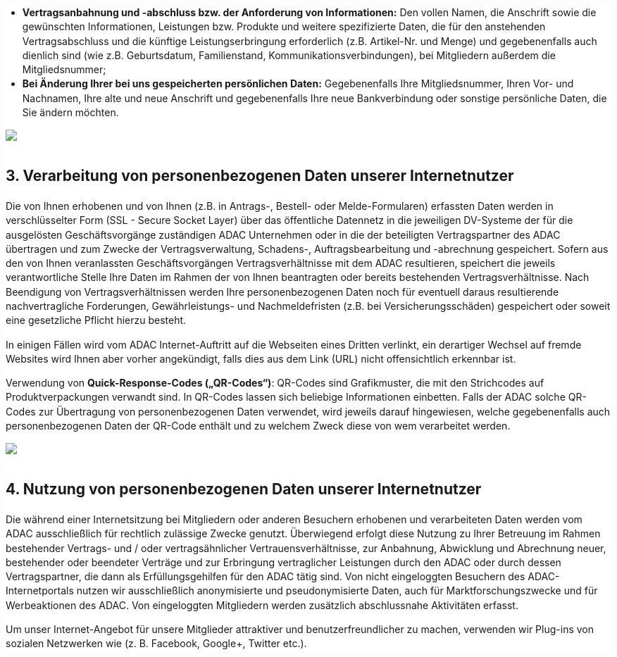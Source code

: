 -   **Vertragsanbahnung und -abschluss bzw. der Anforderung von Informationen:** Den vollen Namen, die Anschrift sowie die gewünschten Informationen, Leistungen bzw. Produkte und weitere spezifizierte Daten, die für den anstehenden Vertragsabschluss und die künftige Leistungserbringung erforderlich (z.B. Artikel-Nr. und Menge) und gegebenenfalls auch dienlich sind (wie z.B. Geburtsdatum, Familienstand, Kommunikationsverbindungen), bei Mitgliedern außerdem die Mitgliedsnummer;
-   **Bei Änderung Ihrer bei uns gespeicherten persönlichen Daten:** Gegebenenfalls Ihre Mitgliedsnummer, Ihren Vor- und Nachnamen, Ihre alte und neue Anschrift und gegebenenfalls Ihre neue Bankverbindung oder sonstige persönliche Daten, die Sie ändern möchten.

[![](/_mmm/images/Zum_Seitenanfang.png)](#0)

[]()
3. Verarbeitung von personenbezogenen Daten unserer Internetnutzer
------------------------------------------------------------------

Die von Ihnen erhobenen und von Ihnen (z.B. in Antrags-, Bestell- oder Melde-Formularen) erfassten Daten werden in verschlüsselter Form (SSL - Secure Socket Layer) über das öffentliche Datennetz in die jeweiligen DV-Systeme der für die ausgelösten Geschäftsvorgänge zuständigen ADAC Unternehmen oder in die der beteiligten Vertragspartner des ADAC übertragen und zum Zwecke der Vertragsverwaltung, Schadens-, Auftragsbearbeitung und -abrechnung gespeichert. Sofern aus den von Ihnen veranlassten Geschäftsvorgängen Vertragsverhältnisse mit dem ADAC resultieren, speichert die jeweils verantwortliche Stelle Ihre Daten im Rahmen der von Ihnen beantragten oder bereits bestehenden Vertragsverhältnisse. Nach Beendigung von Vertragsverhältnissen werden Ihre personenbezogenen Daten noch für eventuell daraus resultierende nachvertragliche Forderungen, Gewährleistungs- und Nachmeldefristen (z.B. bei Versicherungsschäden) gespeichert oder soweit eine gesetzliche Pflicht hierzu besteht.

In einigen Fällen wird vom ADAC Internet-Auftritt auf die Webseiten eines Dritten verlinkt, ein derartiger Wechsel auf fremde Websites wird Ihnen aber vorher angekündigt, falls dies aus dem Link (URL) nicht offensichtlich erkennbar ist.

Verwendung von **Quick-Response-Codes („QR-Codes“)**: QR-Codes sind Grafikmuster, die mit den Strichcodes auf Produktverpackungen verwandt sind. In QR-Codes lassen sich beliebige Informationen einbetten. Falls der ADAC solche QR-Codes zur Übertragung von personenbezogenen Daten verwendet, wird jeweils darauf hingewiesen, welche gegebenenfalls auch personenbezogenen Daten der QR-Code enthält und zu welchem Zweck diese von wem verarbeitet werden.

[![](/_mmm/images/Zum_Seitenanfang.png)](#0)

[]()
4. Nutzung von personenbezogenen Daten unserer Internetnutzer
-------------------------------------------------------------

Die während einer Internetsitzung bei Mitgliedern oder anderen Besuchern erhobenen und verarbeiteten Daten werden vom ADAC ausschließlich für rechtlich zulässige Zwecke genutzt. Überwiegend erfolgt diese Nutzung zu Ihrer Betreuung im Rahmen bestehender Vertrags- und / oder vertragsähnlicher Vertrauensverhältnisse, zur Anbahnung, Abwicklung und Abrechnung neuer, bestehender oder beendeter Verträge und zur Erbringung vertraglicher Leistungen durch den ADAC oder durch dessen Vertragspartner, die dann als Erfüllungsgehilfen für den ADAC tätig sind. Von nicht eingeloggten Besuchern des ADAC-Internetportals nutzen wir ausschließlich anonymisierte und pseudonymisierte Daten, auch für Marktforschungszwecke und für Werbeaktionen des ADAC. Von eingeloggten Mitgliedern werden zusätzlich abschlussnahe Aktivitäten erfasst.

Um unser Internet-Angebot für unsere Mitglieder attraktiver und benutzerfreundlicher zu machen, verwenden wir Plug-ins von sozialen Netzwerken wie (z. B. Facebook, Google+, Twitter etc.).
